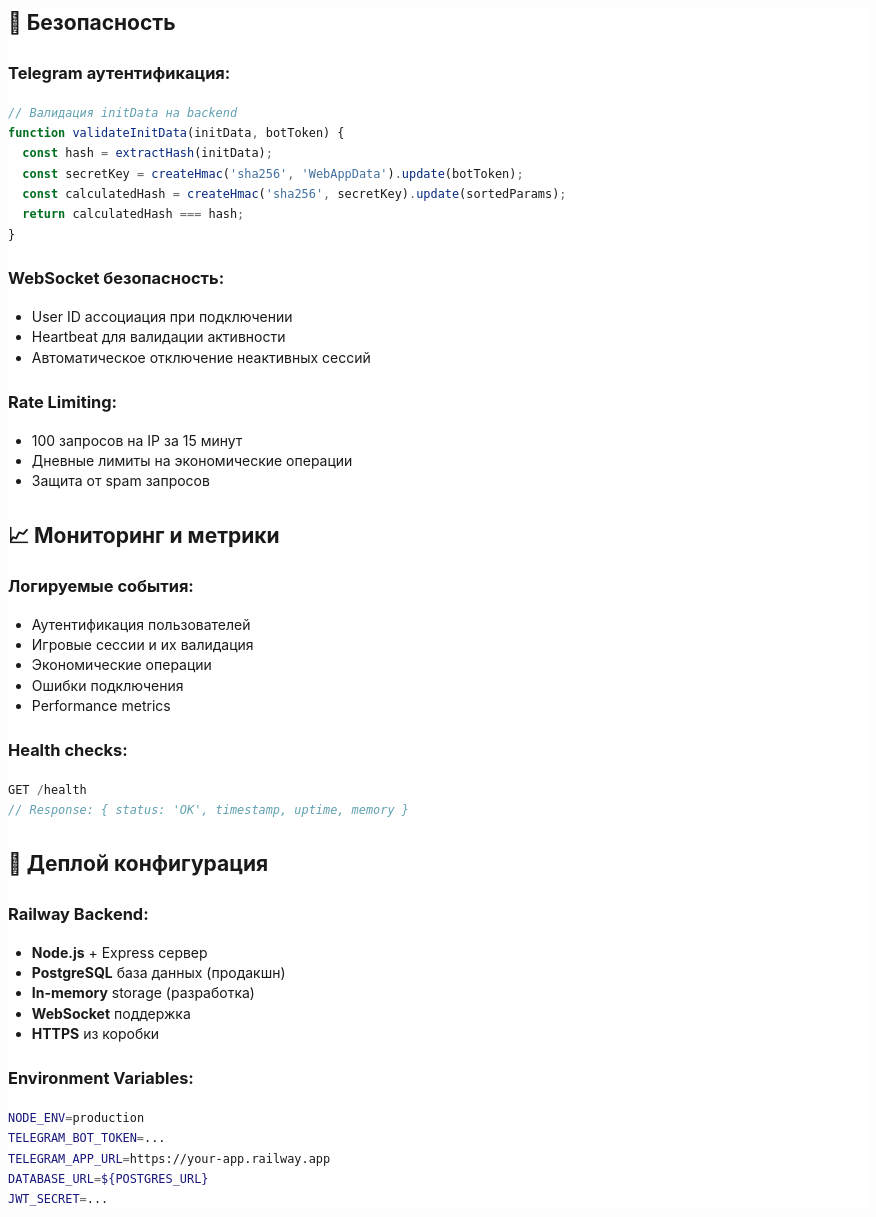 ## 🔐 Безопасность

### Telegram аутентификация:
```javascript
// Валидация initData на backend
function validateInitData(initData, botToken) {
  const hash = extractHash(initData);
  const secretKey = createHmac('sha256', 'WebAppData').update(botToken);
  const calculatedHash = createHmac('sha256', secretKey).update(sortedParams);
  return calculatedHash === hash;
}
```

### WebSocket безопасность:
- User ID ассоциация при подключении
- Heartbeat для валидации активности
- Автоматическое отключение неактивных сессий

### Rate Limiting:
- 100 запросов на IP за 15 минут
- Дневные лимиты на экономические операции
- Защита от spam запросов

## 📈 Мониторинг и метрики

### Логируемые события:
- Аутентификация пользователей
- Игровые сессии и их валидация
- Экономические операции
- Ошибки подключения
- Performance metrics

### Health checks:
```javascript
GET /health
// Response: { status: 'OK', timestamp, uptime, memory }
```

## 🚀 Деплой конфигурация

### Railway Backend:
- **Node.js** + Express сервер
- **PostgreSQL** база данных (продакшн)
- **In-memory** storage (разработка)
- **WebSocket** поддержка
- **HTTPS** из коробки

### Environment Variables:
```bash
NODE_ENV=production
TELEGRAM_BOT_TOKEN=...
TELEGRAM_APP_URL=https://your-app.railway.app
DATABASE_URL=${POSTGRES_URL}
JWT_SECRET=...
```
